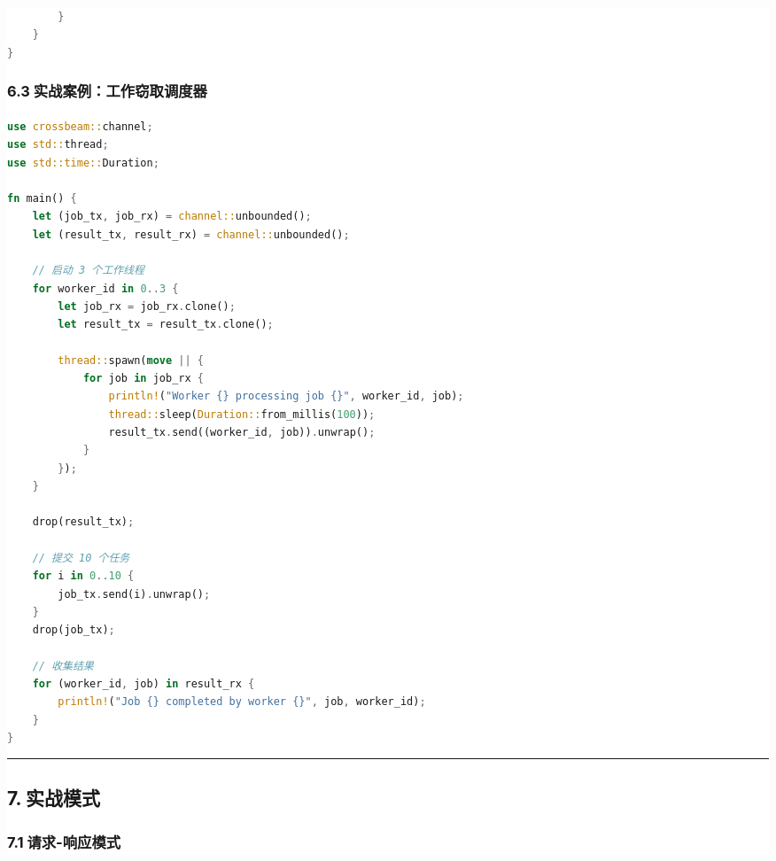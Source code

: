 ```rust
        }
    }
}
```

### 6.3 实战案例：工作窃取调度器

```rust
use crossbeam::channel;
use std::thread;
use std::time::Duration;

fn main() {
    let (job_tx, job_rx) = channel::unbounded();
    let (result_tx, result_rx) = channel::unbounded();
    
    // 启动 3 个工作线程
    for worker_id in 0..3 {
        let job_rx = job_rx.clone();
        let result_tx = result_tx.clone();
        
        thread::spawn(move || {
            for job in job_rx {
                println!("Worker {} processing job {}", worker_id, job);
                thread::sleep(Duration::from_millis(100));
                result_tx.send((worker_id, job)).unwrap();
            }
        });
    }
    
    drop(result_tx);
    
    // 提交 10 个任务
    for i in 0..10 {
        job_tx.send(i).unwrap();
    }
    drop(job_tx);
    
    // 收集结果
    for (worker_id, job) in result_rx {
        println!("Job {} completed by worker {}", job, worker_id);
    }
}
```

---

## 7. 实战模式

### 7.1 请求-响应模式
